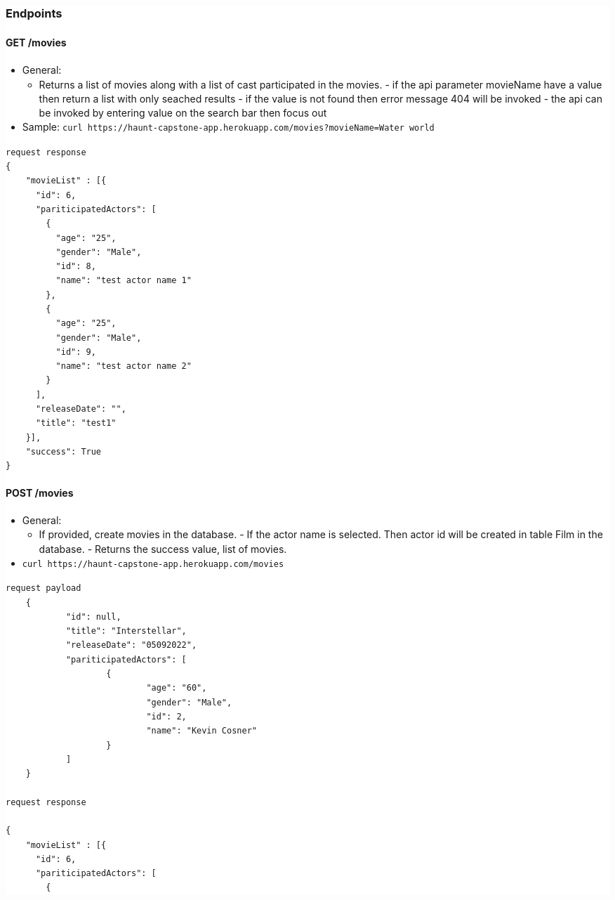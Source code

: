 ### Endpoints 
#### GET /movies
- General:
    - Returns a list of movies along with a list of cast participated in the movies.
				- if the api parameter movieName have a value then return a list with only seached results
				- if the value is not found then error message 404 will be invoked
				- the api can be invoked by entering value on the search bar then focus out
- Sample: `curl https://haunt-capstone-app.herokuapp.com/movies?movieName=Water world`

```
request response
{
	"movieList" : [{
      "id": 6,
      "pariticipatedActors": [
        {
          "age": "25",
          "gender": "Male",
          "id": 8,
          "name": "test actor name 1"
        },
        {
          "age": "25",
          "gender": "Male",
          "id": 9,
          "name": "test actor name 2"
        }
      ],
      "releaseDate": "",
      "title": "test1"
    }],
	"success": True
}
```

#### POST /movies
- General:
    - If provided, create movies in the database.
				- If the actor name is selected. Then actor id will be created in table Film in the database.
				- Returns the success value, list of movies. 
- `curl https://haunt-capstone-app.herokuapp.com/movies`
```
request payload
	{
			"id": null,
			"title": "Interstellar",
			"releaseDate": "05092022",
			"pariticipatedActors": [
					{
							"age": "60",
							"gender": "Male",
							"id": 2,
							"name": "Kevin Cosner"
					}
			]
	}

request response

{
	"movieList" : [{
      "id": 6,
      "pariticipatedActors": [
        {
```